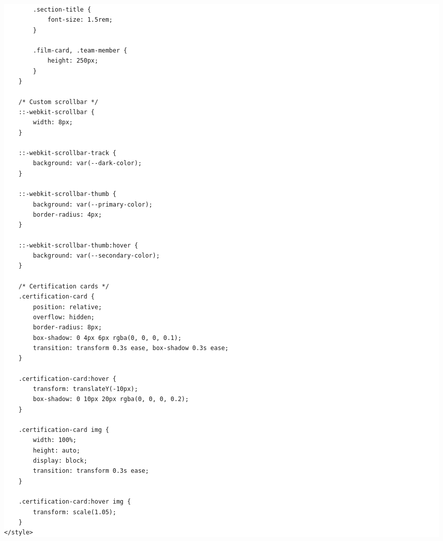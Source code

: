             .section-title {
                font-size: 1.5rem;
            }
            
            .film-card, .team-member {
                height: 250px;
            }
        }
        
        /* Custom scrollbar */
        ::-webkit-scrollbar {
            width: 8px;
        }
        
        ::-webkit-scrollbar-track {
            background: var(--dark-color);
        }
        
        ::-webkit-scrollbar-thumb {
            background: var(--primary-color);
            border-radius: 4px;
        }
        
        ::-webkit-scrollbar-thumb:hover {
            background: var(--secondary-color);
        }
        
        /* Certification cards */
        .certification-card {
            position: relative;
            overflow: hidden;
            border-radius: 8px;
            box-shadow: 0 4px 6px rgba(0, 0, 0, 0.1);
            transition: transform 0.3s ease, box-shadow 0.3s ease;
        }
        
        .certification-card:hover {
            transform: translateY(-10px);
            box-shadow: 0 10px 20px rgba(0, 0, 0, 0.2);
        }
        
        .certification-card img {
            width: 100%;
            height: auto;
            display: block;
            transition: transform 0.3s ease;
        }
        
        .certification-card:hover img {
            transform: scale(1.05);
        }
    </style>
</head>
<body>
    <!-- Loading animation -->
    <div class="loader">
        <div class="loader-icon"></div>
    </div>
    